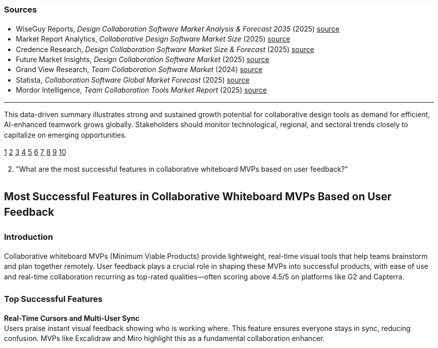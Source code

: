 ### Sources  
- WiseGuy Reports, *Design Collaboration Software Market Analysis & Forecast 2035* (2025) [source](https://www.wiseguyreports.com/reports/design-collaboration-software-market)  
- Market Report Analytics, *Collaborative Design Software Market Size* (2025) [source](https://www.marketreportanalytics.com/reports/collaborative-design-software-56715)  
- Credence Research, *Design Collaboration Software Market Size & Forecast* (2025) [source](https://www.credenceresearch.com/report/design-collaboration-software-market)  
- Future Market Insights, *Design Collaboration Software Market* (2025) [source](https://www.futuremarketinsights.com/reports/design-collaboration-software-market)  
- Grand View Research, *Team Collaboration Software Market* (2024) [source](https://www.grandviewresearch.com/industry-analysis/team-collaboration-software-market)  
- Statista, *Collaboration Software Global Market Forecast* (2025) [source](https://www.statista.com/outlook/tmo/software/productivity-software/collaboration-software/worldwide)  
- Mordor Intelligence, *Team Collaboration Tools Market Report* (2025) [source](https://www.mordorintelligence.com/industry-reports/team-collaboration-tools-market)

***

This data-driven summary illustrates strong and sustained growth potential for collaborative design tools as demand for efficient, AI-enhanced teamwork grows globally. Stakeholders should monitor technological, regional, and sectoral trends closely to capitalize on emerging opportunities.

[1](https://www.datainsightsmarket.com/reports/collaborative-design-software-1969947)
[2](https://www.marketreportanalytics.com/reports/collaborative-design-software-56715)
[3](https://www.linkedin.com/pulse/comprehensive-analysis-collaborative-design-software-az3uc)
[4](https://www.wiseguyreports.com/reports/design-collaboration-software-market)
[5](https://www.futuremarketinsights.com/reports/design-collaboration-software-market)
[6](https://scoop.market.us/collaboration-software-statistics/)
[7](https://www.grandviewresearch.com/industry-analysis/team-collaboration-software-market)
[8](https://www.statista.com/outlook/tmo/software/productivity-software/collaboration-software/worldwide)
[9](https://www.grandviewresearch.com/industry-analysis/enterprise-collaboration-market-report)
[10](https://www.mordorintelligence.com/industry-reports/team-collaboration-tools-market)



2. "What are the most successful features in collaborative whiteboard MVPs based on user feedback?"

## Most Successful Features in Collaborative Whiteboard MVPs Based on User Feedback

### Introduction  
Collaborative whiteboard MVPs (Minimum Viable Products) provide lightweight, real-time visual tools that help teams brainstorm and plan together remotely. User feedback plays a crucial role in shaping these MVPs into successful products, with ease of use and real-time collaboration recurring as top-rated qualities—often scoring above 4.5/5 on platforms like G2 and Capterra.

### Top Successful Features  

**Real-Time Cursors and Multi-User Sync**  
Users praise instant visual feedback showing who is working where. This feature ensures everyone stays in sync, reducing confusion. MVPs like Excalidraw and Miro highlight this as a fundamental collaboration enhancer.  
